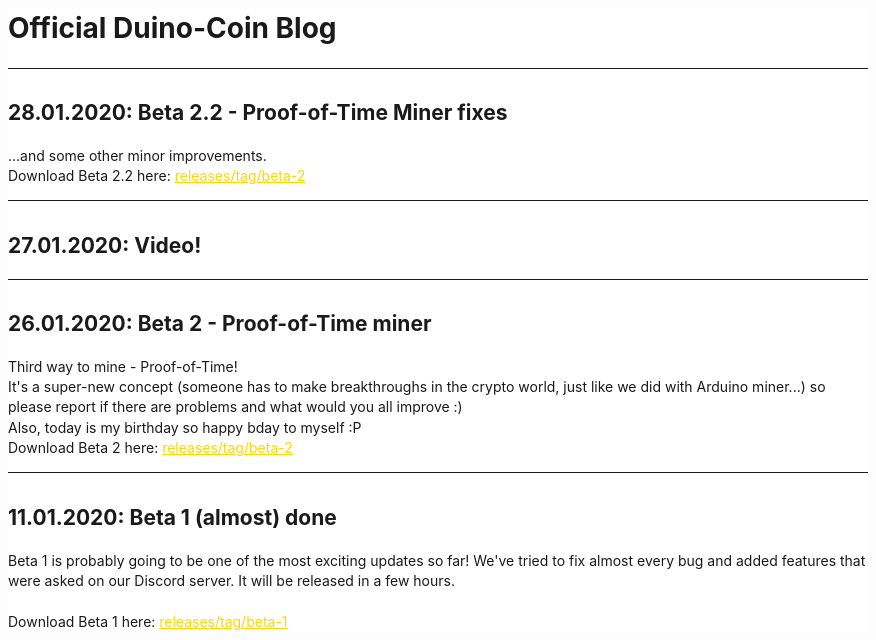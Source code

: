 

<head>
  <style>
    a {
    color: gold;
    }
  </style>
  <link href="https://fonts.googleapis.com/css?family=Roboto&display=swap" rel="stylesheet">
</head>

# Official Duino-Coin Blog

***

## 28.01.2020: Beta 2.2 - Proof-of-Time Miner fixes
...and some other minor improvements. <br>
Download Beta 2.2 here: [releases/tag/beta-2](https://github.com/revoxhere/duino-coin/releases/tag/beta-2.2)

***

## 27.01.2020: Video!

<video width="320" height="240" controls>
  <source src="https://cdn.discordapp.com/attachments/634115103037325313/671411552494288925/ducopromo.mp4" type="video/mp4">
Your browser does not support the video tag. Visit https://cdn.discordapp.com/attachments/634115103037325313/671411552494288925/ducopromo.mp4 manually.
</video>

***

## 26.01.2020: Beta 2 - Proof-of-Time miner
Third way to mine - Proof-of-Time! <br>
It's a super-new concept (someone has to make breakthroughs in the crypto world, just like we did with Arduino miner...) so please report if there are problems and what would you all improve :) <br>
Also, today is my birthday so happy bday to myself :P <br>
Download Beta 2 here: [releases/tag/beta-2](https://github.com/revoxhere/duino-coin/releases/tag/beta-2)

***

## 11.01.2020: Beta 1 (almost) done
Beta 1 is probably going to be one of the most exciting updates so far! We've tried to fix almost every bug and added features that were asked on our Discord server. It will be released in a few hours. <br>
<br>
Download Beta 1 here: [releases/tag/beta-1](https://github.com/revoxhere/duino-coin/releases/tag/beta-1)
